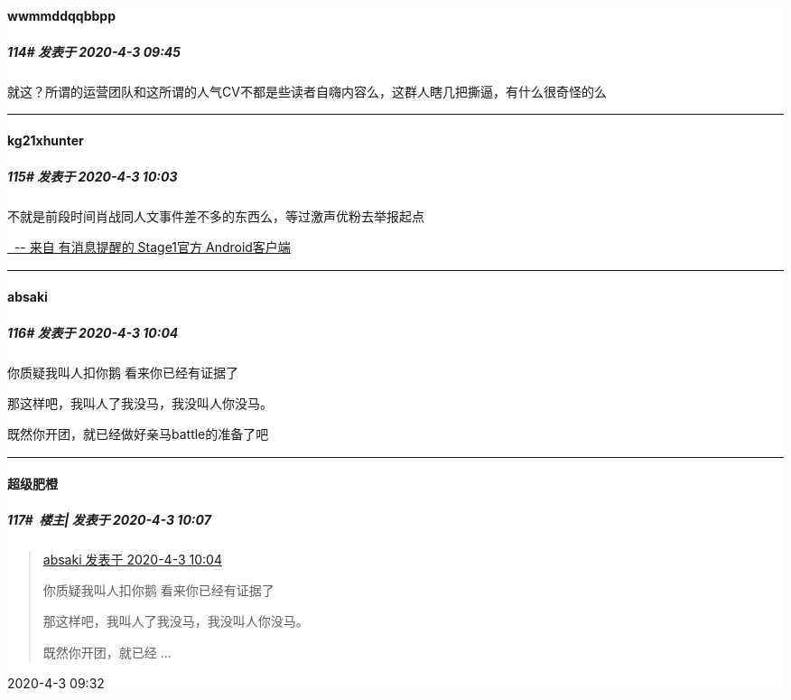 ####  wwmmddqqbbpp  
##### 114#       发表于 2020-4-3 09:45




就这？所谓的运营团队和这所谓的人气CV不都是些读者自嗨内容么，这群人瞎几把撕逼，有什么很奇怪的么







*****

####  kg21xhunter  
##### 115#       发表于 2020-4-3 10:03




不就是前段时间肖战同人文事件差不多的东西么，等过激声优粉去举报起点

[  -- 来自 有消息提醒的 Stage1官方 Android客户端](https://www.coolapk.com/apk/140634)







*****

####  absaki  
##### 116#       发表于 2020-4-3 10:04




你质疑我叫人扣你鹅 看来你已经有证据了

那这样吧，我叫人了我没马，我没叫人你没马。

既然你开团，就已经做好亲马battle的准备了吧







*****

####  超级肥橙  
##### 117#         楼主| 发表于 2020-4-3 10:07



<blockquote><a href="httphttps://bbs.saraba1st.com/2b/forum.php?mod=redirect&amp;goto=findpost&amp;pid=46964000&amp;ptid=1922018" target="_blank">absaki 发表于 2020-4-3 10:04</a>

你质疑我叫人扣你鹅 看来你已经有证据了

那这样吧，我叫人了我没马，我没叫人你没马。

既然你开团，就已经 ...</blockquote>
2020-4-3 09:32
